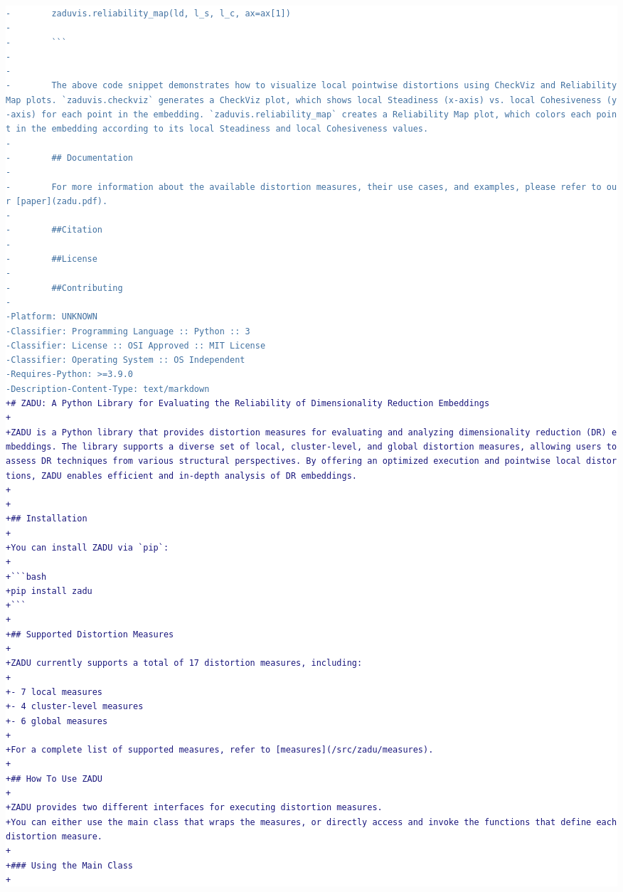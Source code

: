 ```diff
-        zaduvis.reliability_map(ld, l_s, l_c, ax=ax[1])
-        
-        ```
-        
-        
-        The above code snippet demonstrates how to visualize local pointwise distortions using CheckViz and Reliability Map plots. `zaduvis.checkviz` generates a CheckViz plot, which shows local Steadiness (x-axis) vs. local Cohesiveness (y-axis) for each point in the embedding. `zaduvis.reliability_map` creates a Reliability Map plot, which colors each point in the embedding according to its local Steadiness and local Cohesiveness values.
-        
-        ## Documentation
-        
-        For more information about the available distortion measures, their use cases, and examples, please refer to our [paper](zadu.pdf).
-        
-        ##Citation
-        
-        ##License
-        
-        ##Contributing
-        
-Platform: UNKNOWN
-Classifier: Programming Language :: Python :: 3
-Classifier: License :: OSI Approved :: MIT License
-Classifier: Operating System :: OS Independent
-Requires-Python: >=3.9.0
-Description-Content-Type: text/markdown
+# ZADU: A Python Library for Evaluating the Reliability of Dimensionality Reduction Embeddings
+
+ZADU is a Python library that provides distortion measures for evaluating and analyzing dimensionality reduction (DR) embeddings. The library supports a diverse set of local, cluster-level, and global distortion measures, allowing users to assess DR techniques from various structural perspectives. By offering an optimized execution and pointwise local distortions, ZADU enables efficient and in-depth analysis of DR embeddings.
+
+
+## Installation
+
+You can install ZADU via `pip`:
+
+```bash
+pip install zadu
+```
+
+## Supported Distortion Measures
+
+ZADU currently supports a total of 17 distortion measures, including:
+
+- 7 local measures
+- 4 cluster-level measures
+- 6 global measures
+
+For a complete list of supported measures, refer to [measures](/src/zadu/measures).
+
+## How To Use ZADU
+
+ZADU provides two different interfaces for executing distortion measures.
+You can either use the main class that wraps the measures, or directly access and invoke the functions that define each distortion measure.
+
+### Using the Main Class
+
```